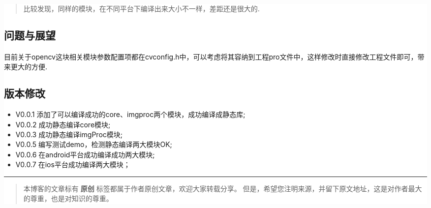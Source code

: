 >比较发现，同样的模块，在不同平台下编译出来大小不一样，差距还是很大的.

## 问题与展望

目前关于opencv这块相关模块参数配置项都在cvconfig.h中，可以考虑将其容纳到工程pro文件中，这样修改时直接修改工程文件即可，带来更大的方便.


## 版本修改
- V0.0.1 添加了可以编译成功的core、imgproc两个模块，成功编译成静态库;
- V0.0.2 成功静态编译core模块;
- V0.0.3 成功静态编译imgProc模块;
- V0.0.5 编写测试demo，检测静态编译两大模块OK;
- V0.0.6 在android平台成功编译成功两大模块;
- V0.0.7 在ios平台成功编译两大模块；


---
>本博客的文章标有 **原创** 标签都属于作者原创文章，欢迎大家转载分享。
但是，希望您注明来源，并留下原文地址，这是对作者最大的尊重，也是对知识的尊重。